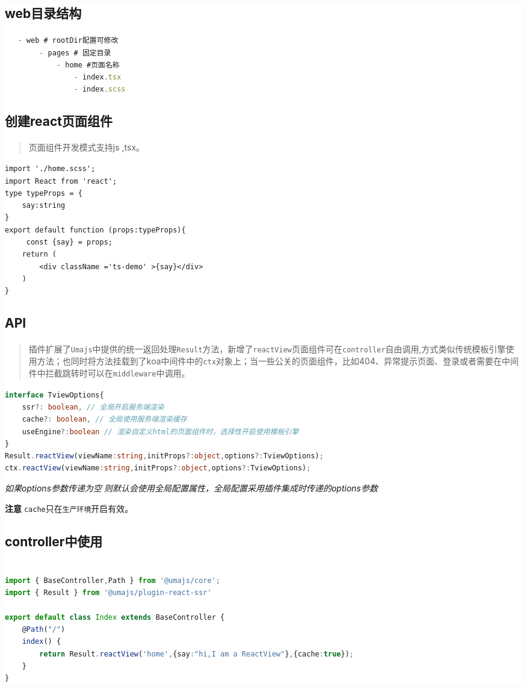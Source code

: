## web目录结构
```js
   - web # rootDir配置可修改
        - pages # 固定目录
            - home #页面名称 
                - index.tsx 
                - index.scss
```

## 创建react页面组件
> 页面组件开发模式支持js ,tsx。

```tsx
import './home.scss';
import React from 'react';
type typeProps = {
    say:string
}
export default function (props:typeProps){
     const {say} = props;
    return (
        <div className ='ts-demo' >{say}</div>
    )
}
```

## API
>  插件扩展了`Umajs`中提供的统一返回处理`Result`方法，新增了`reactView`页面组件可在`controller`自由调用,方式类似传统模板引擎使用方法；也同时将方法挂载到了koa中间件中的`ctx`对象上；当一些公关的页面组件，比如404、异常提示页面、登录或者需要在中间件中拦截跳转时可以在`middleware`中调用。
```ts
interface TviewOptions{
    ssr?: boolean, // 全局开启服务端渲染
    cache?: boolean, // 全局使用服务端渲染缓存
    useEngine?:boolean // 渲染自定义html的页面组件时，选择性开启使用模板引擎
}
Result.reactView(viewName:string,initProps?:object,options?:TviewOptions);
ctx.reactView(viewName:string,initProps?:object,options?:TviewOptions);
```
*如果options参数传递为空 则默认会使用全局配置属性，全局配置采用插件集成时传递的options参数*

**注意** `cache`只在`生产环境`开启有效。

## **controller**中使用

```ts

import { BaseController,Path } from '@umajs/core';
import { Result } from '@umajs/plugin-react-ssr'

export default class Index extends BaseController {
    @Path("/")
    index() {
        return Result.reactView('home',{say:"hi,I am a ReactView"},{cache:true});
    }
}
```
